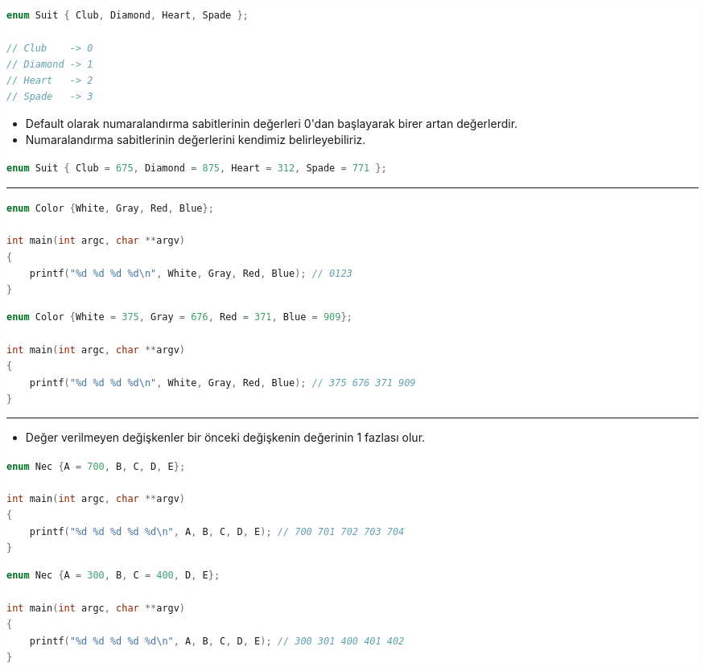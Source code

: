 ```c
enum Suit { Club, Diamond, Heart, Spade };

// Club    -> 0
// Diamond -> 1
// Heart   -> 2
// Spade   -> 3
```

* Default olarak numaralandırma sabitlerinin değerleri 0'dan başlayarak birer artan değerlerdir.
* Numaralandırma sabitlerinin değerlerini kendimiz belirleyebiliriz.

```c
enum Suit { Club = 675, Diamond = 875, Heart = 312, Spade = 771 };
```

------------------------------------------------------------------------------------------------------------------------------------------------------------

```c
enum Color {White, Gray, Red, Blue};

int main(int argc, char **argv)
{
    printf("%d %d %d %d\n", White, Gray, Red, Blue); // 0123
}
```

```c
enum Color {White = 375, Gray = 676, Red = 371, Blue = 909};

int main(int argc, char **argv)
{
    printf("%d %d %d %d\n", White, Gray, Red, Blue); // 375 676 371 909
}
```

------------------------------------------------------------------------------------------------------------------------------------------------------------

* Değer verilmeyen değişkenler bir önceki değişkenin değerinin 1 fazlası olur.

```c
enum Nec {A = 700, B, C, D, E};

int main(int argc, char **argv)
{
    printf("%d %d %d %d %d\n", A, B, C, D, E); // 700 701 702 703 704
}
```

```c
enum Nec {A = 300, B, C = 400, D, E};

int main(int argc, char **argv)
{
    printf("%d %d %d %d %d\n", A, B, C, D, E); // 300 301 400 401 402
}
```
